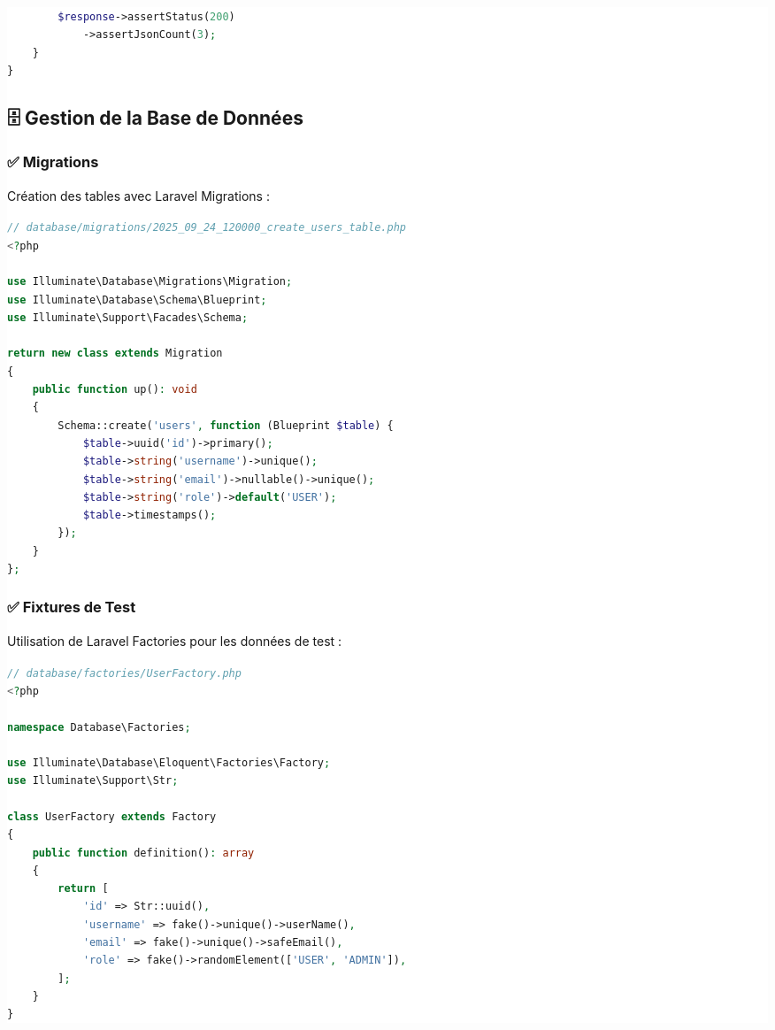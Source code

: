 ```php
        $response->assertStatus(200)
            ->assertJsonCount(3);
    }
}
```

## 🗄️ Gestion de la Base de Données

### ✅ Migrations
Création des tables avec Laravel Migrations :

```php
// database/migrations/2025_09_24_120000_create_users_table.php
<?php

use Illuminate\Database\Migrations\Migration;
use Illuminate\Database\Schema\Blueprint;
use Illuminate\Support\Facades\Schema;

return new class extends Migration
{
    public function up(): void
    {
        Schema::create('users', function (Blueprint $table) {
            $table->uuid('id')->primary();
            $table->string('username')->unique();
            $table->string('email')->nullable()->unique();
            $table->string('role')->default('USER');
            $table->timestamps();
        });
    }
};
```

### ✅ Fixtures de Test
Utilisation de Laravel Factories pour les données de test :

```php
// database/factories/UserFactory.php
<?php

namespace Database\Factories;

use Illuminate\Database\Eloquent\Factories\Factory;
use Illuminate\Support\Str;

class UserFactory extends Factory
{
    public function definition(): array
    {
        return [
            'id' => Str::uuid(),
            'username' => fake()->unique()->userName(),
            'email' => fake()->unique()->safeEmail(),
            'role' => fake()->randomElement(['USER', 'ADMIN']),
        ];
    }
}
```
